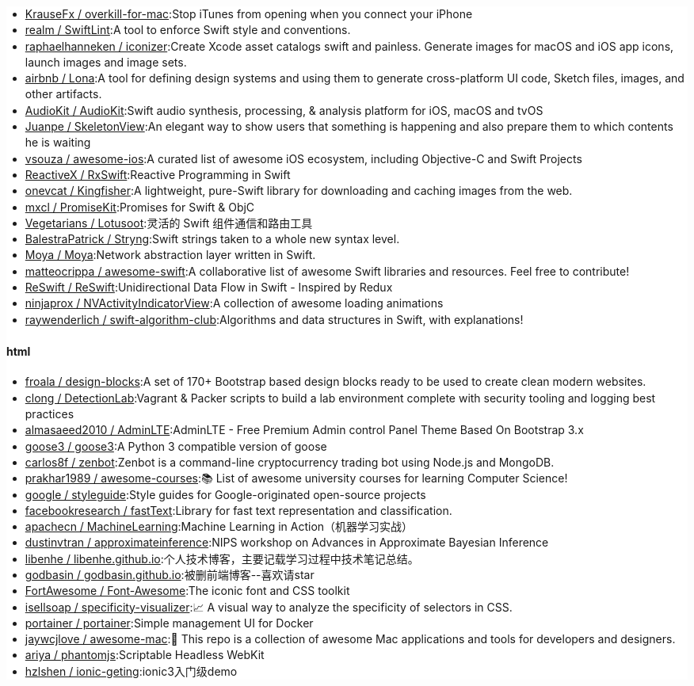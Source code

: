 * [KrauseFx / overkill-for-mac](https://github.com/KrauseFx/overkill-for-mac):Stop iTunes from opening when you connect your iPhone
* [realm / SwiftLint](https://github.com/realm/SwiftLint):A tool to enforce Swift style and conventions.
* [raphaelhanneken / iconizer](https://github.com/raphaelhanneken/iconizer):Create Xcode asset catalogs swift and painless. Generate images for macOS and iOS app icons, launch images and image sets.
* [airbnb / Lona](https://github.com/airbnb/Lona):A tool for defining design systems and using them to generate cross-platform UI code, Sketch files, images, and other artifacts.
* [AudioKit / AudioKit](https://github.com/AudioKit/AudioKit):Swift audio synthesis, processing, & analysis platform for iOS, macOS and tvOS
* [Juanpe / SkeletonView](https://github.com/Juanpe/SkeletonView):An elegant way to show users that something is happening and also prepare them to which contents he is waiting
* [vsouza / awesome-ios](https://github.com/vsouza/awesome-ios):A curated list of awesome iOS ecosystem, including Objective-C and Swift Projects
* [ReactiveX / RxSwift](https://github.com/ReactiveX/RxSwift):Reactive Programming in Swift
* [onevcat / Kingfisher](https://github.com/onevcat/Kingfisher):A lightweight, pure-Swift library for downloading and caching images from the web.
* [mxcl / PromiseKit](https://github.com/mxcl/PromiseKit):Promises for Swift & ObjC
* [Vegetarians / Lotusoot](https://github.com/Vegetarians/Lotusoot):灵活的 Swift 组件通信和路由工具
* [BalestraPatrick / Stryng](https://github.com/BalestraPatrick/Stryng):Swift strings taken to a whole new syntax level.
* [Moya / Moya](https://github.com/Moya/Moya):Network abstraction layer written in Swift.
* [matteocrippa / awesome-swift](https://github.com/matteocrippa/awesome-swift):A collaborative list of awesome Swift libraries and resources. Feel free to contribute!
* [ReSwift / ReSwift](https://github.com/ReSwift/ReSwift):Unidirectional Data Flow in Swift - Inspired by Redux
* [ninjaprox / NVActivityIndicatorView](https://github.com/ninjaprox/NVActivityIndicatorView):A collection of awesome loading animations
* [raywenderlich / swift-algorithm-club](https://github.com/raywenderlich/swift-algorithm-club):Algorithms and data structures in Swift, with explanations!

#### html
* [froala / design-blocks](https://github.com/froala/design-blocks):A set of 170+ Bootstrap based design blocks ready to be used to create clean modern websites.
* [clong / DetectionLab](https://github.com/clong/DetectionLab):Vagrant & Packer scripts to build a lab environment complete with security tooling and logging best practices
* [almasaeed2010 / AdminLTE](https://github.com/almasaeed2010/AdminLTE):AdminLTE - Free Premium Admin control Panel Theme Based On Bootstrap 3.x
* [goose3 / goose3](https://github.com/goose3/goose3):A Python 3 compatible version of goose
* [carlos8f / zenbot](https://github.com/carlos8f/zenbot):Zenbot is a command-line cryptocurrency trading bot using Node.js and MongoDB.
* [prakhar1989 / awesome-courses](https://github.com/prakhar1989/awesome-courses):📚 List of awesome university courses for learning Computer Science!
* [google / styleguide](https://github.com/google/styleguide):Style guides for Google-originated open-source projects
* [facebookresearch / fastText](https://github.com/facebookresearch/fastText):Library for fast text representation and classification.
* [apachecn / MachineLearning](https://github.com/apachecn/MachineLearning):Machine Learning in Action（机器学习实战）
* [dustinvtran / approximateinference](https://github.com/dustinvtran/approximateinference):NIPS workshop on Advances in Approximate Bayesian Inference
* [libenhe / libenhe.github.io](https://github.com/libenhe/libenhe.github.io):个人技术博客，主要记载学习过程中技术笔记总结。
* [godbasin / godbasin.github.io](https://github.com/godbasin/godbasin.github.io):被删前端博客--喜欢请star
* [FortAwesome / Font-Awesome](https://github.com/FortAwesome/Font-Awesome):The iconic font and CSS toolkit
* [isellsoap / specificity-visualizer](https://github.com/isellsoap/specificity-visualizer):📈 A visual way to analyze the specificity of selectors in CSS.
* [portainer / portainer](https://github.com/portainer/portainer):Simple management UI for Docker
* [jaywcjlove / awesome-mac](https://github.com/jaywcjlove/awesome-mac): This repo is a collection of awesome Mac applications and tools for developers and designers.
* [ariya / phantomjs](https://github.com/ariya/phantomjs):Scriptable Headless WebKit
* [hzlshen / ionic-geting](https://github.com/hzlshen/ionic-geting):ionic3入门级demo